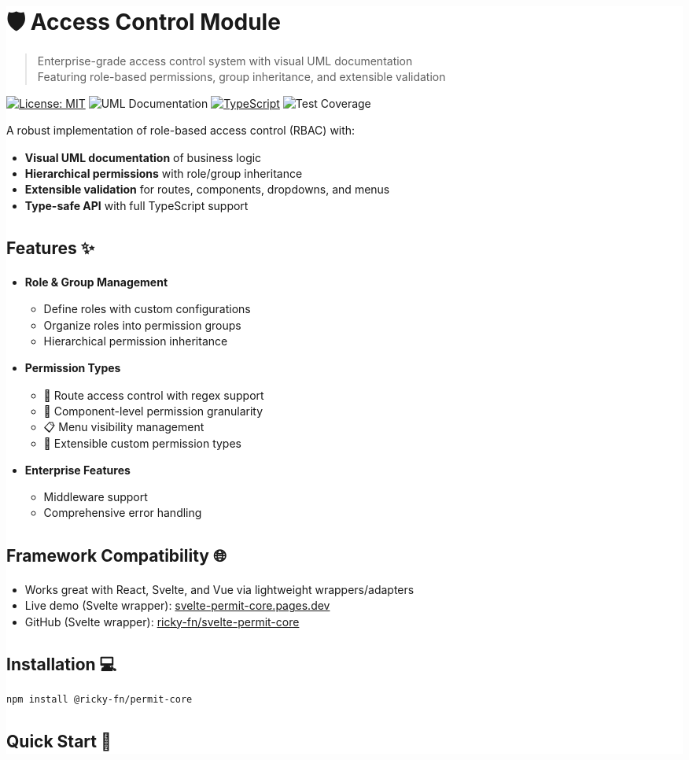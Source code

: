 # 🛡️ Access Control Module

> Enterprise-grade access control system with visual UML documentation  
> Featuring role-based permissions, group inheritance, and extensible validation

[![License: MIT](https://img.shields.io/badge/License-MIT-blue.svg)](https://opensource.org/licenses/MIT)
![UML Documentation](https://img.shields.io/badge/UML-Diagrams-4361ee)
[![TypeScript](https://img.shields.io/badge/TypeScript-4.9+-3178C6.svg)](https://www.typescriptlang.org/)
![Test Coverage](https://img.shields.io/badge/coverage-84%25-success)

A robust implementation of role-based access control (RBAC) with:

- **Visual UML documentation** of business logic
- **Hierarchical permissions** with role/group inheritance
- **Extensible validation** for routes, components, dropdowns, and menus
- **Type-safe API** with full TypeScript support

## Features ✨

- **Role & Group Management**
  - Define roles with custom configurations
  - Organize roles into permission groups
  - Hierarchical permission inheritance

- **Permission Types**
  - 🚦 Route access control with regex support
  - 🧩 Component-level permission granularity
  - 📋 Menu visibility management
  - 🔌 Extensible custom permission types

- **Enterprise Features**
  - Middleware support
  - Comprehensive error handling

## Framework Compatibility 🌐

- Works great with React, Svelte, and Vue via lightweight wrappers/adapters
- Live demo (Svelte wrapper): [svelte-permit-core.pages.dev](https://svelte-permit-core.pages.dev)
- GitHub (Svelte wrapper): [ricky-fn/svelte-permit-core](https://github.com/ricky-fn/svelte-permit-core)

## Installation 💻

```bash
npm install @ricky-fn/permit-core
```

## Quick Start 🚀
